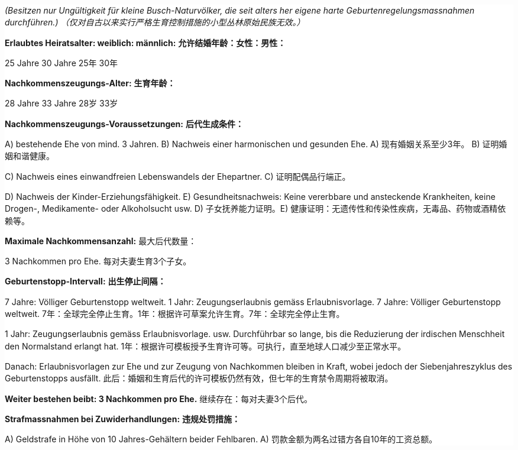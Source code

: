 _(Besitzen nur Ungültigkeit für kleine Busch-Naturvölker, die seit alters her_ _eigene harte Geburtenregelungsmassnahmen durchführen.)_
_（仅对自古以来实行严格生育控制措施的小型丛林原始民族无效。）_

**Erlaubtes Heiratsalter:    weiblich:      männlich:**
**允许结婚年龄：女性：男性：**

25 Jahre      30 Jahre
25年      30年

**Nachkommenszeugungs-Alter:**
**生育年龄：**

28 Jahre      33 Jahre
28岁      33岁

**Nachkommenszeugungs-Voraussetzungen:**
**后代生成条件：**

A) bestehende Ehe von mind. 3 Jahren. B) Nachweis einer harmonischen und gesunden Ehe.
A) 现有婚姻关系至少3年。 B) 证明婚姻和谐健康。

C) Nachweis eines einwandfreien Lebenswandels der Ehepartner.
C) 证明配偶品行端正。

D) Nachweis der Kinder-Erziehungsfähigkeit. E) Gesundheitsnachweis: Keine vererbbare und ansteckende Krankheiten, keine Drogen-, Medikamente- oder Alkoholsucht usw.
D) 子女抚养能力证明。E) 健康证明：无遗传性和传染性疾病，无毒品、药物或酒精依赖等。

**Maximale Nachkommensanzahl:**
最大后代数量：

3 Nachkommen pro Ehe.
每对夫妻生育3个子女。

**Geburtenstopp-Intervall:**
**出生停止间隔：**

7 Jahre: Völliger Geburtenstopp weltweit. 1 Jahr:  Zeugungserlaubnis gemäss Erlaubnisvorlage. 7 Jahre: Völliger Geburtenstopp weltweit.
7年：全球完全停止生育。1年：根据许可草案允许生育。7年：全球完全停止生育。

1 Jahr:  Zeugungserlaubnis gemäss Erlaubnisvorlage. usw.    Durchführbar so lange, bis die Reduzierung der irdischen Menschheit den Normalstand erlangt hat.
1年：根据许可模板授予生育许可等。可执行，直至地球人口减少至正常水平。

Danach: Erlaubnisvorlagen zur Ehe und zur Zeugung von Nachkommen bleiben in Kraft, wobei jedoch der Siebenjahreszyklus des Geburtenstopps ausfällt.
此后：婚姻和生育后代的许可模板仍然有效，但七年的生育禁令周期将被取消。

**Weiter bestehen beibt:    3 Nachkommen pro Ehe.**
继续存在：每对夫妻3个后代。

**Strafmassnahmen bei Zuwiderhandlungen:**
**违规处罚措施：**

A) Geldstrafe in Höhe von 10 Jahres-Gehältern beider Fehlbaren.
A) 罚款金额为两名过错方各自10年的工资总额。
